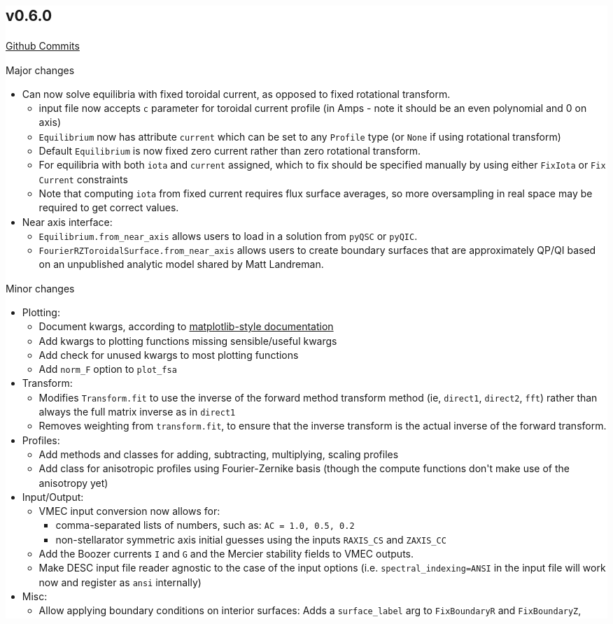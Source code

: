 
v0.6.0
------

[Github Commits](https://github.com/PlasmaControl/DESC/compare/v0.5.2...v0.6.0)

Major changes

-   Can now solve equilibria with fixed toroidal current, as opposed to
    fixed rotational transform.
    -   input file now accepts `c` parameter for toroidal current
        profile (in Amps - note it should be an even polynomial and 0 on
        axis)
    -   `Equilibrium` now has attribute `current` which can be set to
        any `Profile` type (or `None` if using rotational transform)
    -   Default `Equilibrium` is now fixed zero current rather than zero
        rotational transform.
    -   For equilibria with both `iota` and `current` assigned, which to
        fix should be specified manually by using either `FixIota` or
        `FixCurrent` constraints
    -   Note that computing `iota` from fixed current requires flux
        surface averages, so more oversampling in real space may be
        required to get correct values.
-   Near axis interface:
    -   `Equilibrium.from_near_axis` allows users to load in a solution
        from `pyQSC` or `pyQIC`.
    -   `FourierRZToroidalSurface.from_near_axis` allows users to create
        boundary surfaces that are approximately QP/QI based on an
        unpublished analytic model shared by Matt Landreman.

Minor changes

-   Plotting:
    -   Document kwargs, according to [matplotlib-style
        documentation](https://stackoverflow.com/questions/62511086/how-to-document-kwargs-according-to-numpy-style-docstring)
    -   Add kwargs to plotting functions missing sensible/useful kwargs
    -   Add check for unused kwargs to most plotting functions
    -   Add `norm_F` option to `plot_fsa`
-   Transform:
    -   Modifies `Transform.fit` to use the inverse of the forward
        method transform method (ie, `direct1`, `direct2`, `fft`) rather
        than always the full matrix inverse as in `direct1`
    -   Removes weighting from `transform.fit`, to ensure that the
        inverse transform is the actual inverse of the forward
        transform.
-   Profiles:
    -   Add methods and classes for adding, subtracting, multiplying,
        scaling profiles
    -   Add class for anisotropic profiles using Fourier-Zernike basis
        (though the compute functions don\'t make use of the anisotropy
        yet)
-   Input/Output:
    -   VMEC input conversion now allows for:
        -   comma-separated lists of numbers, such as:
            `AC = 1.0, 0.5, 0.2`
        -   non-stellarator symmetric axis initial guesses using the
            inputs `RAXIS_CS` and `ZAXIS_CC`
    -   Add the Boozer currents `I` and `G` and the Mercier stability
        fields to VMEC outputs.
    -   Make DESC input file reader agnostic to the case of the input
        options (i.e. `spectral_indexing=ANSI` in the input file will
        work now and register as `ansi` internally)
-   Misc:
    -   Allow applying boundary conditions on interior surfaces: Adds a
        `surface_label` arg to `FixBoundaryR` and `FixBoundaryZ`,